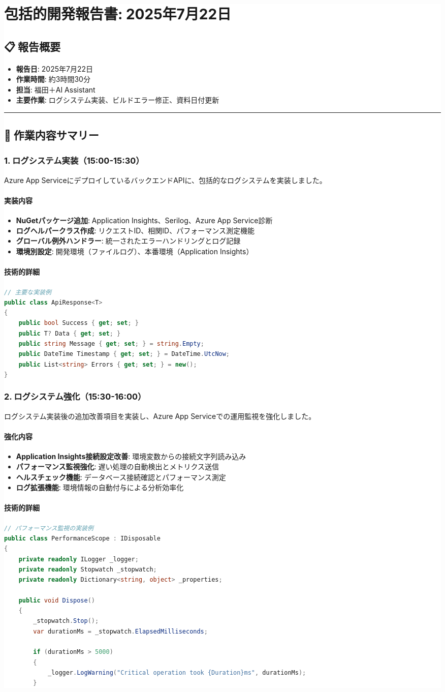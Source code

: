 # 包括的開発報告書: 2025年7月22日

## 📋 報告概要
- **報告日**: 2025年7月22日
- **作業時間**: 約3時間30分
- **担当**: 福田＋AI Assistant
- **主要作業**: ログシステム実装、ビルドエラー修正、資料日付更新

---

## 🎯 作業内容サマリー

### 1. ログシステム実装（15:00-15:30）
Azure App ServiceにデプロイしているバックエンドAPIに、包括的なログシステムを実装しました。

#### 実装内容
- **NuGetパッケージ追加**: Application Insights、Serilog、Azure App Service診断
- **ログヘルパークラス作成**: リクエストID、相関ID、パフォーマンス測定機能
- **グローバル例外ハンドラー**: 統一されたエラーハンドリングとログ記録
- **環境別設定**: 開発環境（ファイルログ）、本番環境（Application Insights）

#### 技術的詳細
```csharp
// 主要な実装例
public class ApiResponse<T>
{
    public bool Success { get; set; }
    public T? Data { get; set; }
    public string Message { get; set; } = string.Empty;
    public DateTime Timestamp { get; set; } = DateTime.UtcNow;
    public List<string> Errors { get; set; } = new();
}
```

### 2. ログシステム強化（15:30-16:00）
ログシステム実装後の追加改善項目を実装し、Azure App Serviceでの運用監視を強化しました。

#### 強化内容
- **Application Insights接続設定改善**: 環境変数からの接続文字列読み込み
- **パフォーマンス監視強化**: 遅い処理の自動検出とメトリクス送信
- **ヘルスチェック機能**: データベース接続確認とパフォーマンス測定
- **ログ拡張機能**: 環境情報の自動付与による分析効率化

#### 技術的詳細
```csharp
// パフォーマンス監視の実装例
public class PerformanceScope : IDisposable
{
    private readonly ILogger _logger;
    private readonly Stopwatch _stopwatch;
    private readonly Dictionary<string, object> _properties;
    
    public void Dispose()
    {
        _stopwatch.Stop();
        var durationMs = _stopwatch.ElapsedMilliseconds;
        
        if (durationMs > 5000)
        {
            _logger.LogWarning("Critical operation took {Duration}ms", durationMs);
        }
```